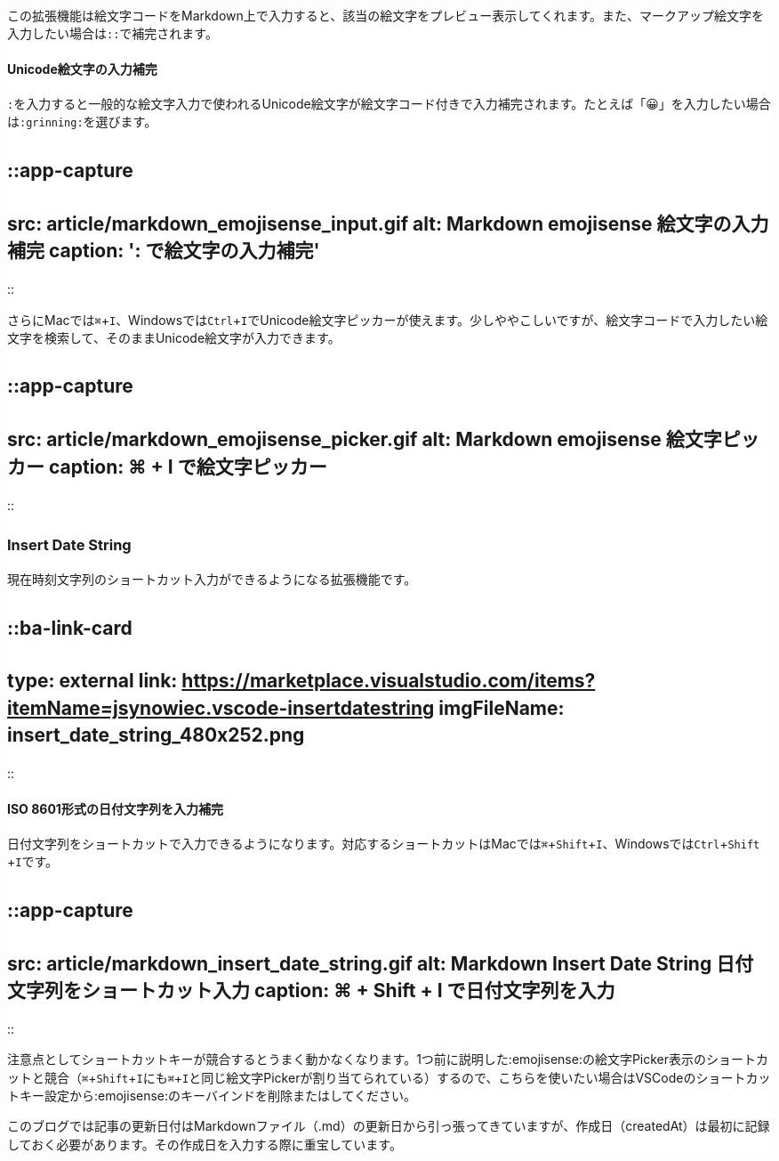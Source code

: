 この拡張機能は絵文字コードをMarkdown上で入力すると、該当の絵文字をプレビュー表示してくれます。また、マークアップ絵文字を入力したい場合は`::`で補完されます。

#### Unicode絵文字の入力補完

`:`を入力すると一般的な絵文字入力で使われるUnicode絵文字が絵文字コード付きで入力補完されます。たとえば「😀」を入力したい場合は`:grinning:`を選びます。

::app-capture
---
src: article/markdown_emojisense_input.gif
alt:  Markdown emojisense 絵文字の入力補完
caption: ': で絵文字の入力補完'
---
::

さらにMacでは`⌘`+`I`、Windowsでは`Ctrl`+`I`でUnicode絵文字ピッカーが使えます。少しややこしいですが、絵文字コードで入力したい絵文字を検索して、そのままUnicode絵文字が入力できます。

::app-capture
---
src: article/markdown_emojisense_picker.gif
alt:  Markdown emojisense 絵文字ピッカー
caption: ⌘ + I で絵文字ピッカー
---
::

### Insert Date String

現在時刻文字列のショートカット入力ができるようになる拡張機能です。

::ba-link-card
---
type: external
link: https://marketplace.visualstudio.com/items?itemName=jsynowiec.vscode-insertdatestring
imgFileName: insert_date_string_480x252.png
---
::

#### ISO 8601形式の日付文字列を入力補完

日付文字列をショートカットで入力できるようになります。対応するショートカットはMacでは`⌘`+`Shift`+`I`、Windowsでは`Ctrl`+`Shift`+`I`です。

::app-capture
---
src: article/markdown_insert_date_string.gif
alt:  Markdown Insert Date String 日付文字列をショートカット入力
caption: ⌘ + Shift + I で日付文字列を入力
---
::

注意点としてショートカットキーが競合するとうまく動かなくなります。1つ前に説明した:emojisense:の絵文字Picker表示のショートカットと競合（`⌘`+`Shift`+`I`にも`⌘`+`I`と同じ絵文字Pickerが割り当てられている）するので、こちらを使いたい場合はVSCodeのショートカットキー設定から:emojisense:のキーバインドを削除またはしてください。

このブログでは記事の更新日付はMarkdownファイル（.md）の更新日から引っ張ってきていますが、作成日（createdAt）は最初に記録しておく必要があります。その作成日を入力する際に重宝しています。
